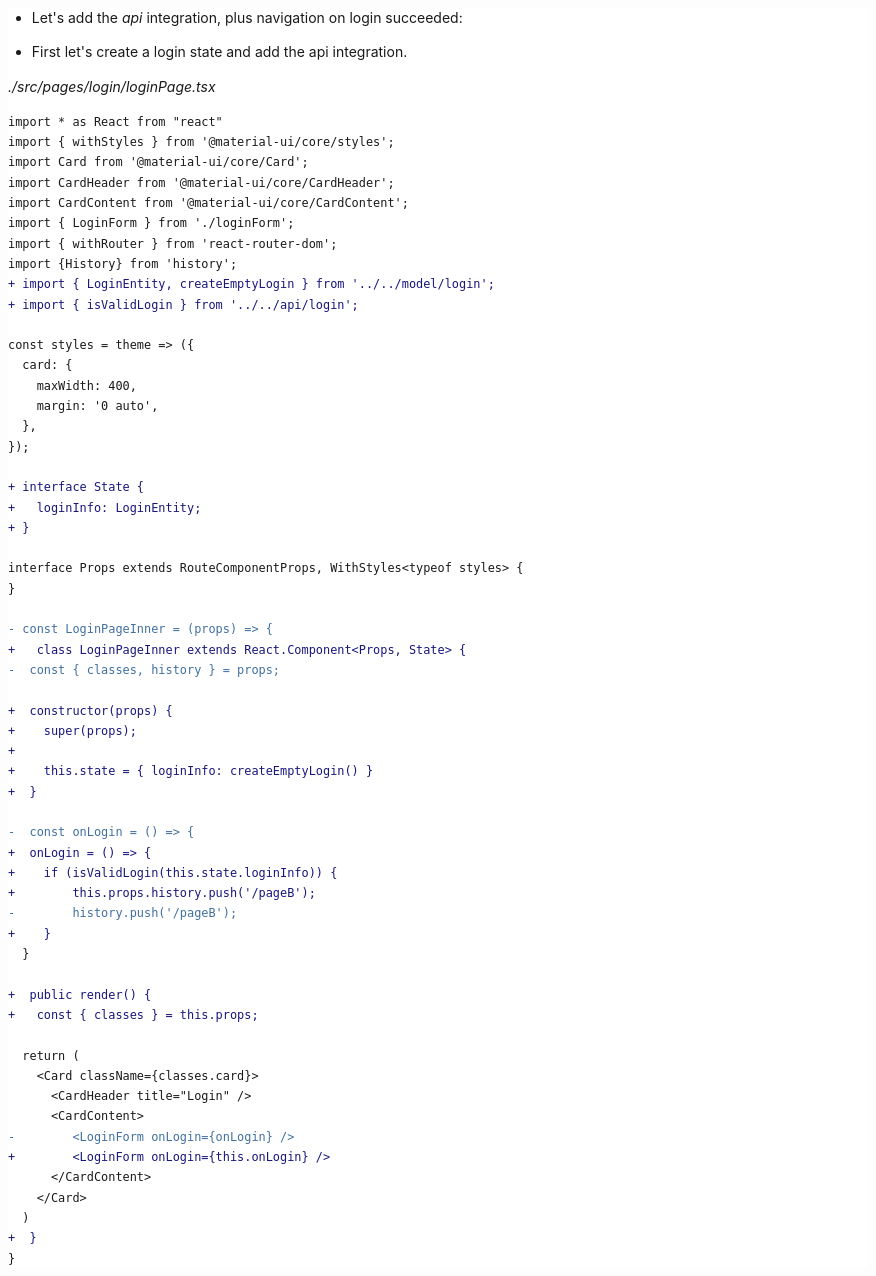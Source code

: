 - Let's add the _api_ integration, plus navigation on login succeeded:

- First let's create a login state and add the api integration.

_./src/pages/login/loginPage.tsx_

```diff
import * as React from "react"
import { withStyles } from '@material-ui/core/styles';
import Card from '@material-ui/core/Card';
import CardHeader from '@material-ui/core/CardHeader';
import CardContent from '@material-ui/core/CardContent';
import { LoginForm } from './loginForm';
import { withRouter } from 'react-router-dom';
import {History} from 'history';
+ import { LoginEntity, createEmptyLogin } from '../../model/login';
+ import { isValidLogin } from '../../api/login';

const styles = theme => ({
  card: {
    maxWidth: 400,
    margin: '0 auto',
  },
});

+ interface State {
+   loginInfo: LoginEntity;
+ }

interface Props extends RouteComponentProps, WithStyles<typeof styles> {
}

- const LoginPageInner = (props) => {
+   class LoginPageInner extends React.Component<Props, State> {
-  const { classes, history } = props;

+  constructor(props) {
+    super(props);
+
+    this.state = { loginInfo: createEmptyLogin() }
+  }

-  const onLogin = () => {
+  onLogin = () => {  
+    if (isValidLogin(this.state.loginInfo)) {
+        this.props.history.push('/pageB');
-        history.push('/pageB');
+    }
  }

+  public render() {
+   const { classes } = this.props;

  return (
    <Card className={classes.card}>
      <CardHeader title="Login" />
      <CardContent>
-        <LoginForm onLogin={onLogin} />      
+        <LoginForm onLogin={this.onLogin} />
      </CardContent>
    </Card>
  )
+  }
}

```